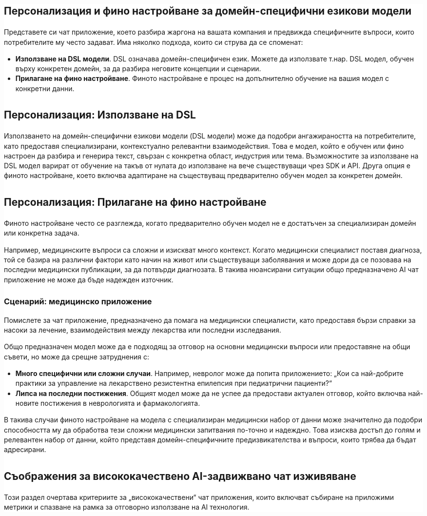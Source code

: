 ## Персонализация и фино настройване за домейн-специфични езикови модели

Представете си чат приложение, което разбира жаргона на вашата компания и предвижда специфичните въпроси, които потребителите му често задават. Има няколко подхода, които си струва да се споменат:

- **Използване на DSL модели**. DSL означава домейн-специфичен език. Можете да използвате т.нар. DSL модел, обучен върху конкретен домейн, за да разбира неговите концепции и сценарии.
- **Прилагане на фино настройване**. Финото настройване е процес на допълнително обучение на вашия модел с конкретни данни.

## Персонализация: Използване на DSL

Използването на домейн-специфични езикови модели (DSL модели) може да подобри ангажираността на потребителите, като предоставя специализирани, контекстуално релевантни взаимодействия. Това е модел, който е обучен или фино настроен да разбира и генерира текст, свързан с конкретна област, индустрия или тема. Възможностите за използване на DSL модел варират от обучение на такъв от нулата до използване на вече съществуващи чрез SDK и API. Друга опция е финото настройване, което включва адаптиране на съществуващ предварително обучен модел за конкретен домейн.

## Персонализация: Прилагане на фино настройване

Финото настройване често се разглежда, когато предварително обучен модел не е достатъчен за специализиран домейн или конкретна задача.

Например, медицинските въпроси са сложни и изискват много контекст. Когато медицински специалист поставя диагноза, той се базира на различни фактори като начин на живот или съществуващи заболявания и може дори да се позовава на последни медицински публикации, за да потвърди диагнозата. В такива нюансирани ситуации общо предназначено AI чат приложение не може да бъде надежден източник.

### Сценарий: медицинско приложение

Помислете за чат приложение, предназначено да помага на медицински специалисти, като предоставя бързи справки за насоки за лечение, взаимодействия между лекарства или последни изследвания.

Общо предназначен модел може да е подходящ за отговор на основни медицински въпроси или предоставяне на общи съвети, но може да срещне затруднения с:

- **Много специфични или сложни случаи**. Например, невролог може да попита приложението: „Кои са най-добрите практики за управление на лекарствено резистентна епилепсия при педиатрични пациенти?“
- **Липса на последни постижения**. Общият модел може да не успее да предостави актуален отговор, който включва най-новите постижения в неврологията и фармакологията.

В такива случаи финото настройване на модела с специализиран медицински набор от данни може значително да подобри способността му да обработва тези сложни медицински запитвания по-точно и надеждно. Това изисква достъп до голям и релевантен набор от данни, който представя домейн-специфичните предизвикателства и въпроси, които трябва да бъдат адресирани.

## Съображения за висококачествено AI-задвижвано чат изживяване

Този раздел очертава критериите за „висококачествени“ чат приложения, които включват събиране на приложими метрики и спазване на рамка за отговорно използване на AI технология.
